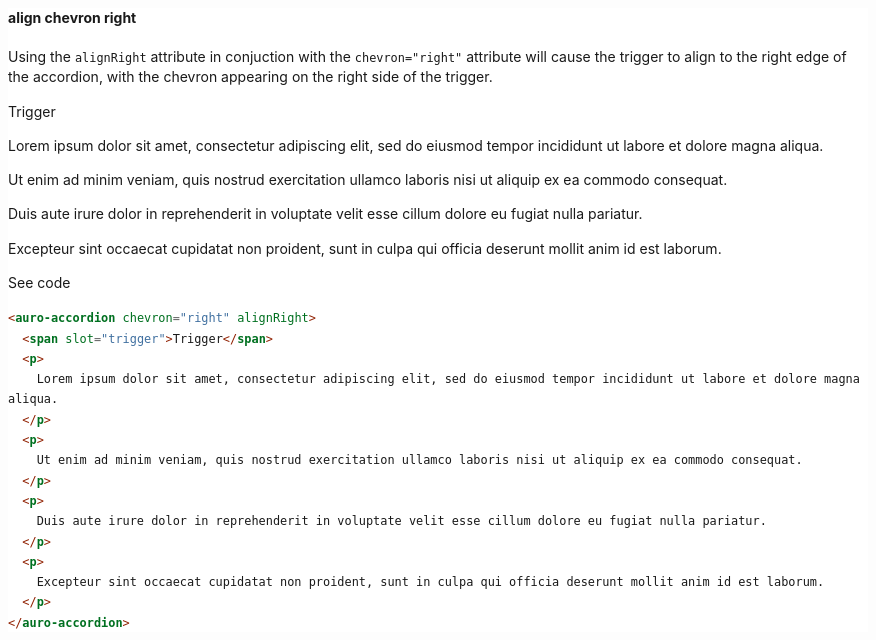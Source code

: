 </auro-accordion>

#### align chevron right

Using the `alignRight` attribute in conjuction with the `chevron="right"` attribute will cause the trigger to align to the right edge of the accordion, with the chevron appearing on the right side of the trigger.

<div class="exampleWrapper">
  
  
  <auro-accordion chevron="right" alignRight>
    <span slot="trigger">Trigger</span>
    <p>
      Lorem ipsum dolor sit amet, consectetur adipiscing elit, sed do eiusmod tempor incididunt ut labore et dolore magna aliqua.
    </p>
    <p>
      Ut enim ad minim veniam, quis nostrud exercitation ullamco laboris nisi ut aliquip ex ea commodo consequat.
    </p>
    <p>
      Duis aute irure dolor in reprehenderit in voluptate velit esse cillum dolore eu fugiat nulla pariatur.
    </p>
    <p>
      Excepteur sint occaecat cupidatat non proident, sunt in culpa qui officia deserunt mollit anim id est laborum.
    </p>
  </auro-accordion>
  
</div>
<auro-accordion alignRight>
  <span slot="trigger">See code</span>



```html
<auro-accordion chevron="right" alignRight>
  <span slot="trigger">Trigger</span>
  <p>
    Lorem ipsum dolor sit amet, consectetur adipiscing elit, sed do eiusmod tempor incididunt ut labore et dolore magna aliqua.
  </p>
  <p>
    Ut enim ad minim veniam, quis nostrud exercitation ullamco laboris nisi ut aliquip ex ea commodo consequat.
  </p>
  <p>
    Duis aute irure dolor in reprehenderit in voluptate velit esse cillum dolore eu fugiat nulla pariatur.
  </p>
  <p>
    Excepteur sint occaecat cupidatat non proident, sunt in culpa qui officia deserunt mollit anim id est laborum.
  </p>
</auro-accordion>
```
